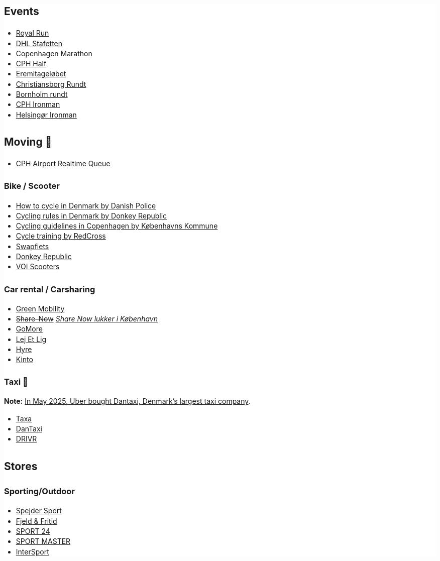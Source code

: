 ## Events
* [Royal Run](https://www.royalrun.dk/)
* [DHL Stafetten](https://sparta.dk/dhl-stafetten/)
* [Copenhagen Marathon](https://copenhagenmarathon.dk/)
* [CPH Half](https://cphhalf.dk/)
* [Eremitageløbet](https://elob.dk/)
* [Christiansborg Rundt](https://copenhagenswim.com/en/)
* [Bornholm rundt](https://cykelbornholmrundt.dk/)
* [CPH Ironman](https://www.ironman.com/races/im-copenhagen)
* [Helsingør Ironman](https://www.ironman.com/races/im703-elsinore)

## Moving 🚆

* [CPH Airport Realtime Queue](https://www.cph.dk/en)

### Bike / Scooter

* [How to cycle in Denmark by Danish Police](https://politi.dk/-/media/mediefiler/kbh/billeder-diverse/how-to-cycle-in-denmark-(1).pdf)
* [Cycling rules in Denmark by Donkey Republic](https://www.donkey.bike/denmark-cycling-rules/)
* [Cycling guidelines in Copenhagen by Københavns Kommune](https://international.kk.dk/live/transport-and-parking/cycling-guidelines-in-copenhagen)
* [Cycle training by RedCross](https://hovedstaden.rodekors.dk/detgorvi/faellesskaber-for-voksne/cykeltraening/)
* [Swapfiets](https://swapfiets.dk/en-DK)
* [Donkey Republic](https://www.donkey.bike/)
* [VOI Scooters](https://www.voiscooters.com/)

### Car rental / Carsharing

* [Green Mobility](https://www.greenmobility.com/dk/en/)
* ~~[Share-Now](https://www.share-now.com/dk/en/)~~ [_Share Now lukker i København_](https://www.berlingske.dk/virksomheder/share-now-lukker-i-koebenhavn)
* [GoMore](https://gomore.dk/)
* [Lej Et Lig](https://www.lejetlig.dk/)
* [Hyre](https://www.hyre.dk/)
* [Kinto](https://www.kinto-mobility.eu/dk/da)

### Taxi 🚕

**Note:** [In May 2025, Uber bought Dantaxi, Denmark’s largest taxi company](https://www.dr.dk/nyheder/indland/uber-har-koebt-danmarks-stoerste-taxaselskab).

* [Taxa](https://taxa.dk/en/)
* [DanTaxi](https://dantaxi.dk/english/)
* [DRIVR](https://drivr.com/)

## Stores

### Sporting/Outdoor
* [Spejder Sport](https://www.spejdersport.dk/)
* [Fjeld & Fritid](https://www.fjeldogfritid.dk/)
* [SPORT 24](https://www.sport24.dk/)
* [SPORT MASTER](https://sportmaster.dk/)
* [InterSport](https://www.intersport.dk/)
